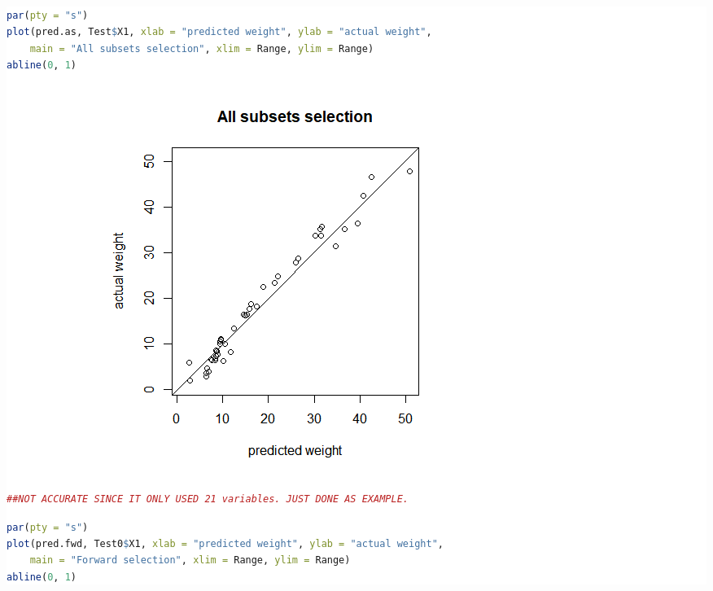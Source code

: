 ``` r
par(pty = "s")
plot(pred.as, Test$X1, xlab = "predicted weight", ylab = "actual weight", 
    main = "All subsets selection", xlim = Range, ylim = Range)
abline(0, 1)
```

![](Spectroscopy_files/figure-gfm/unnamed-chunk-44-1.png)

``` r
##NOT ACCURATE SINCE IT ONLY USED 21 variables. JUST DONE AS EXAMPLE.
```

``` r
par(pty = "s")
plot(pred.fwd, Test0$X1, xlab = "predicted weight", ylab = "actual weight", 
    main = "Forward selection", xlim = Range, ylim = Range)
abline(0, 1)
```
